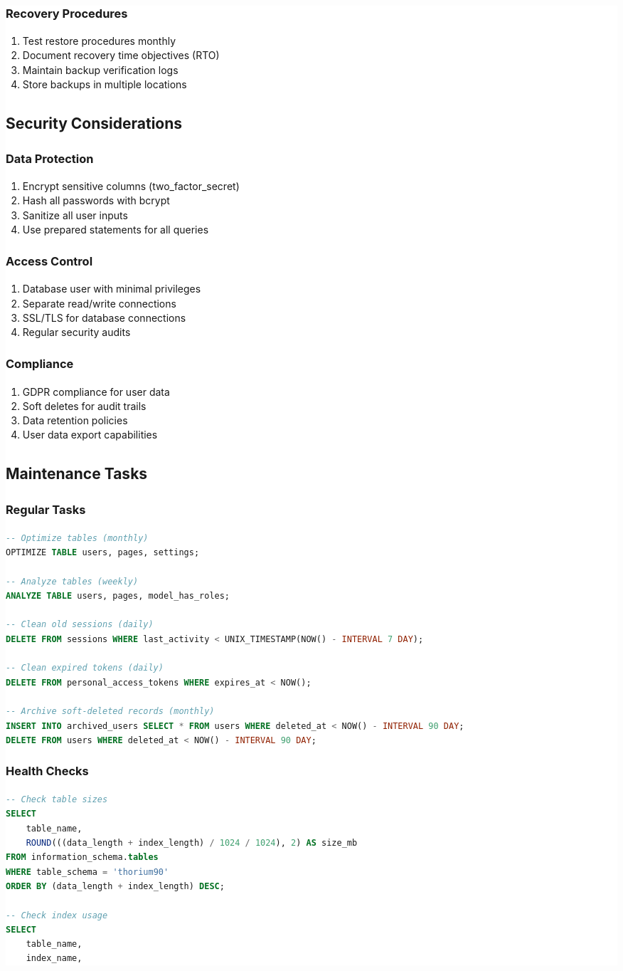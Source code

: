 ### Recovery Procedures
1. Test restore procedures monthly
2. Document recovery time objectives (RTO)
3. Maintain backup verification logs
4. Store backups in multiple locations

## Security Considerations

### Data Protection
1. Encrypt sensitive columns (two_factor_secret)
2. Hash all passwords with bcrypt
3. Sanitize all user inputs
4. Use prepared statements for all queries

### Access Control
1. Database user with minimal privileges
2. Separate read/write connections
3. SSL/TLS for database connections
4. Regular security audits

### Compliance
1. GDPR compliance for user data
2. Soft deletes for audit trails
3. Data retention policies
4. User data export capabilities

## Maintenance Tasks

### Regular Tasks
```sql
-- Optimize tables (monthly)
OPTIMIZE TABLE users, pages, settings;

-- Analyze tables (weekly)
ANALYZE TABLE users, pages, model_has_roles;

-- Clean old sessions (daily)
DELETE FROM sessions WHERE last_activity < UNIX_TIMESTAMP(NOW() - INTERVAL 7 DAY);

-- Clean expired tokens (daily)
DELETE FROM personal_access_tokens WHERE expires_at < NOW();

-- Archive soft-deleted records (monthly)
INSERT INTO archived_users SELECT * FROM users WHERE deleted_at < NOW() - INTERVAL 90 DAY;
DELETE FROM users WHERE deleted_at < NOW() - INTERVAL 90 DAY;
```

### Health Checks
```sql
-- Check table sizes
SELECT 
    table_name,
    ROUND(((data_length + index_length) / 1024 / 1024), 2) AS size_mb
FROM information_schema.tables
WHERE table_schema = 'thorium90'
ORDER BY (data_length + index_length) DESC;

-- Check index usage
SELECT 
    table_name,
    index_name,
```